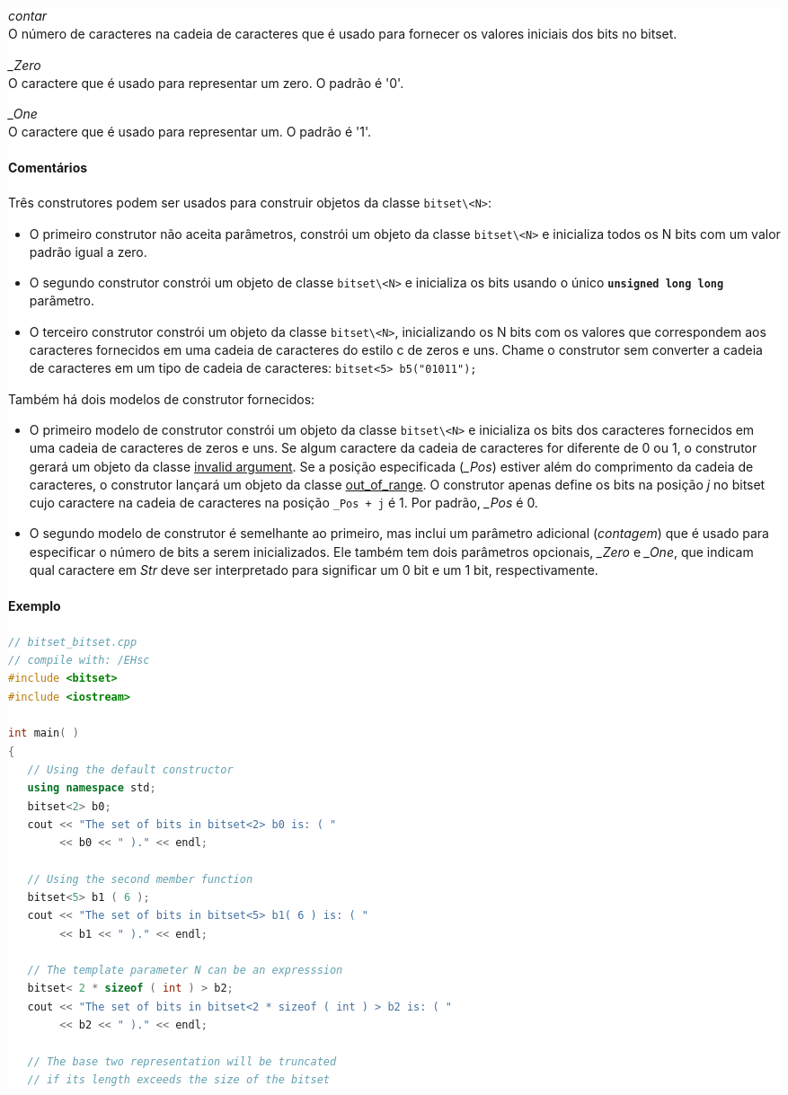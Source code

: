 *contar*\
O número de caracteres na cadeia de caracteres que é usado para fornecer os valores iniciais dos bits no bitset.

*_Zero*\
O caractere que é usado para representar um zero. O padrão é '0'.

*_One*\
O caractere que é usado para representar um. O padrão é '1'.

#### <a name="remarks"></a>Comentários

Três construtores podem ser usados para construir objetos da classe `bitset\<N>`:

- O primeiro construtor não aceita parâmetros, constrói um objeto da classe `bitset\<N>` e inicializa todos os N bits com um valor padrão igual a zero.

- O segundo construtor constrói um objeto de classe `bitset\<N>` e inicializa os bits usando o único **`unsigned long long`** parâmetro.

- O terceiro construtor constrói um objeto da classe `bitset\<N>`, inicializando os N bits com os valores que correspondem aos caracteres fornecidos em uma cadeia de caracteres do estilo c de zeros e uns. Chame o construtor sem converter a cadeia de caracteres em um tipo de cadeia de caracteres: `bitset<5> b5("01011");`

Também há dois modelos de construtor fornecidos:

- O primeiro modelo de construtor constrói um objeto da classe `bitset\<N>` e inicializa os bits dos caracteres fornecidos em uma cadeia de caracteres de zeros e uns. Se algum caractere da cadeia de caracteres for diferente de 0 ou 1, o construtor gerará um objeto da classe [invalid argument](../standard-library/invalid-argument-class.md). Se a posição especificada (*_Pos*) estiver além do comprimento da cadeia de caracteres, o construtor lançará um objeto da classe [out_of_range](../standard-library/out-of-range-class.md). O construtor apenas define os bits na posição *j* no bitset cujo caractere na cadeia de caracteres na posição `_Pos + j` é 1. Por padrão, *_Pos* é 0.

- O segundo modelo de construtor é semelhante ao primeiro, mas inclui um parâmetro adicional (*contagem*) que é usado para especificar o número de bits a serem inicializados. Ele também tem dois parâmetros opcionais, *_Zero* e *_One*, que indicam qual caractere em *Str* deve ser interpretado para significar um 0 bit e um 1 bit, respectivamente.

#### <a name="example"></a>Exemplo

```cpp
// bitset_bitset.cpp
// compile with: /EHsc
#include <bitset>
#include <iostream>

int main( )
{
   // Using the default constructor
   using namespace std;
   bitset<2> b0;
   cout << "The set of bits in bitset<2> b0 is: ( "
        << b0 << " )." << endl;

   // Using the second member function
   bitset<5> b1 ( 6 );
   cout << "The set of bits in bitset<5> b1( 6 ) is: ( "
        << b1 << " )." << endl;

   // The template parameter N can be an expresssion
   bitset< 2 * sizeof ( int ) > b2;
   cout << "The set of bits in bitset<2 * sizeof ( int ) > b2 is: ( "
        << b2 << " )." << endl;

   // The base two representation will be truncated
   // if its length exceeds the size of the bitset
```
